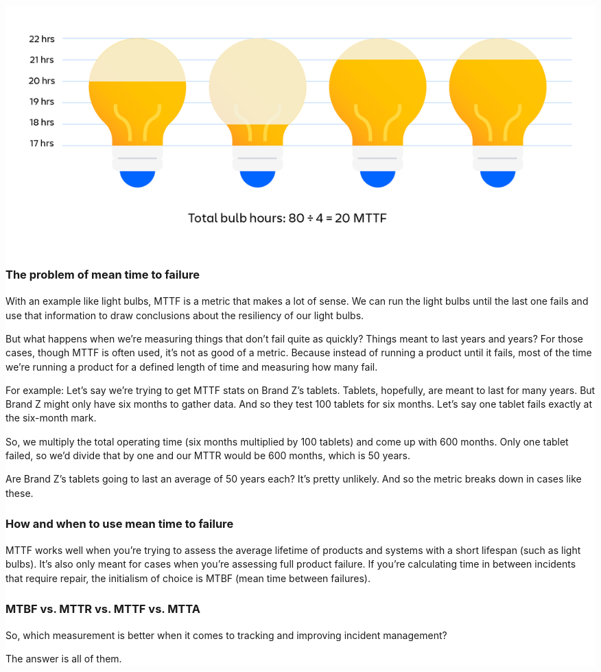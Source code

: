 ![Visual example of figuring out the MTTF of light bulbs. Total bulb hours divided by the number of light bulbs equals MTTF (mean time to failure)](MTBF-MTTR-MTTA-MTTF.assets/MTTF-light-bulb-example.png)

### The problem of mean time to failure

With an example like light bulbs, MTTF is a metric that makes a lot of sense. We can run the light bulbs until the last one fails and use that information to draw conclusions about the resiliency of our light bulbs.

But what happens when we’re measuring things that don’t fail quite as quickly? Things meant to last years and years? For those cases, though MTTF is often used, it’s not as good of a metric. Because instead of running a product until it fails, most of the time we’re running a product for a defined length of time and measuring how many fail.

For example: Let’s say we’re trying to get MTTF stats on Brand Z’s tablets. Tablets, hopefully, are meant to last for many years. But Brand Z might only have six months to gather data. And so they test 100 tablets for six months. Let’s say one tablet fails exactly at the six-month mark.

So, we multiply the total operating time (six months multiplied by 100 tablets) and come up with 600 months. Only one tablet failed, so we’d divide that by one and our MTTR would be 600 months, which is 50 years.

Are Brand Z’s tablets going to last an average of 50 years each? It’s pretty unlikely. And so the metric breaks down in cases like these.

### How and when to use mean time to failure

MTTF works well when you’re trying to assess the average lifetime of products and systems with a short lifespan (such as light bulbs). It’s also only meant for cases when you’re assessing full product failure. If you’re calculating time in between incidents that require repair, the initialism of choice is MTBF (mean time between failures).

### MTBF vs. MTTR vs. MTTF vs. MTTA

So, which measurement is better when it comes to tracking and improving incident management?

The answer is all of them.
